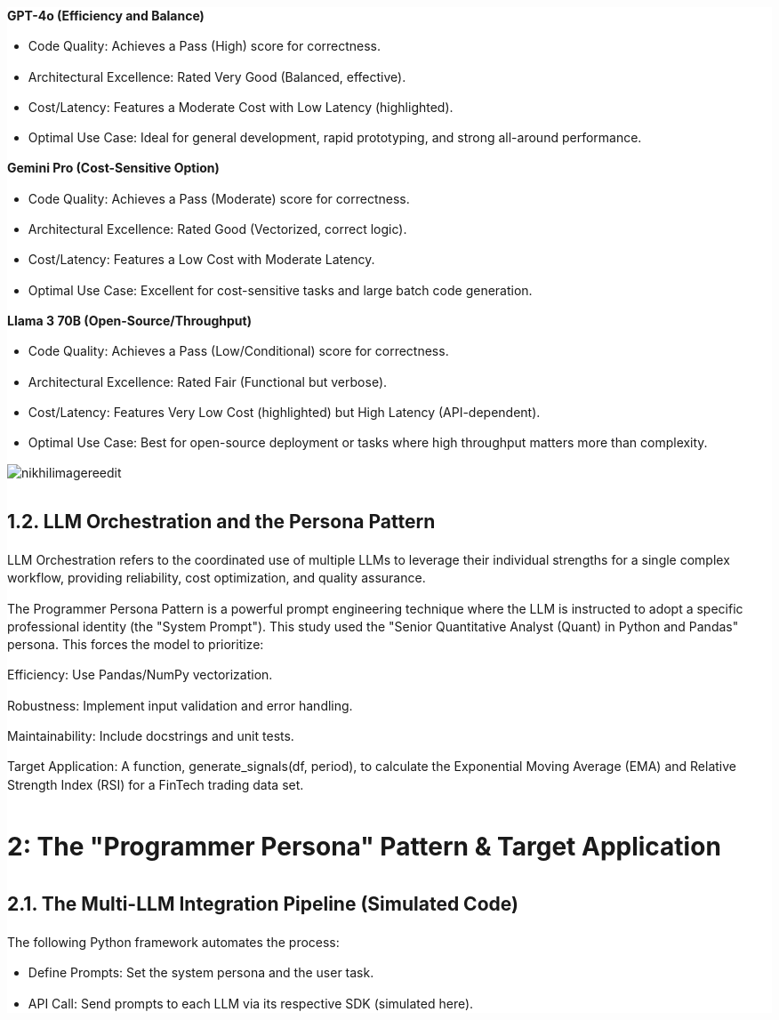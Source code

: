 **GPT-4o (Efficiency and Balance)** 
* Code Quality: Achieves a Pass (High) score for correctness.

* Architectural Excellence: Rated Very Good (Balanced, effective).

* Cost/Latency: Features a Moderate Cost with Low Latency (highlighted).

* Optimal Use Case: Ideal for general development, rapid prototyping, and strong all-around performance.

**Gemini Pro (Cost-Sensitive Option)** 
* Code Quality: Achieves a Pass (Moderate) score for correctness.

* Architectural Excellence: Rated Good (Vectorized, correct logic).

* Cost/Latency: Features a Low Cost with Moderate Latency.

* Optimal Use Case: Excellent for cost-sensitive tasks and large batch code generation.

**Llama 3 70B (Open-Source/Throughput)**
* Code Quality: Achieves a Pass (Low/Conditional) score for correctness.

* Architectural Excellence: Rated Fair (Functional but verbose).

* Cost/Latency: Features Very Low Cost (highlighted) but High Latency (API-dependent).

* Optimal Use Case: Best for open-source deployment or tasks where high throughput matters more than complexity.
  
<img width="1000" height="500" alt="nikhilimagereedit" src="https://github.com/user-attachments/assets/b0b78eac-9f31-49e3-888b-b3e03a0f955a" />

  

## 1.2. LLM Orchestration and the Persona Pattern
LLM Orchestration refers to the coordinated use of multiple LLMs to leverage their individual strengths for a single complex workflow, providing reliability, cost optimization, and quality assurance.

The Programmer Persona Pattern is a powerful prompt engineering technique where the LLM is instructed to adopt a specific professional identity (the "System Prompt"). This study used the "Senior Quantitative Analyst (Quant) in Python and Pandas" persona. This forces the model to prioritize:

Efficiency: Use Pandas/NumPy vectorization.

Robustness: Implement input validation and error handling.

Maintainability: Include docstrings and unit tests.

Target Application: A function, generate_signals(df, period), to calculate the Exponential Moving Average (EMA) and Relative Strength Index (RSI) for a FinTech trading data set.

# 2: The "Programmer Persona" Pattern & Target Application
## 2.1. The Multi-LLM Integration Pipeline (Simulated Code)
The following Python framework automates the process:

* Define Prompts: Set the system persona and the user task.

* API Call: Send prompts to each LLM via its respective SDK (simulated here).
